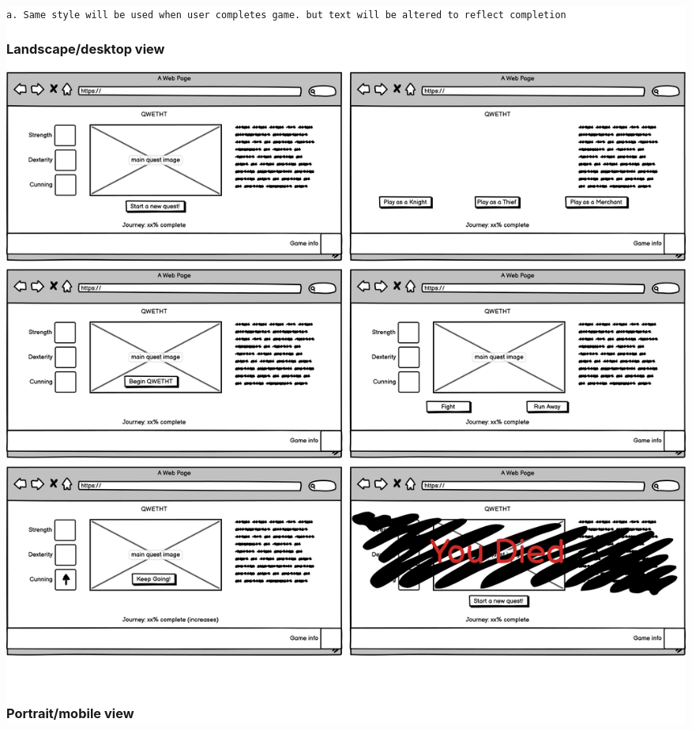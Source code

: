     a. Same style will be used when user completes game. but text will be altered to reflect completion

<h3 syle="text-align: center">Landscape/desktop view</h3>

![Landscape wireframes](assets/images/readme-images/wireframe-landscape.png)

<br>

<h3 syle="text-align: center">Portrait/mobile view</h3>
